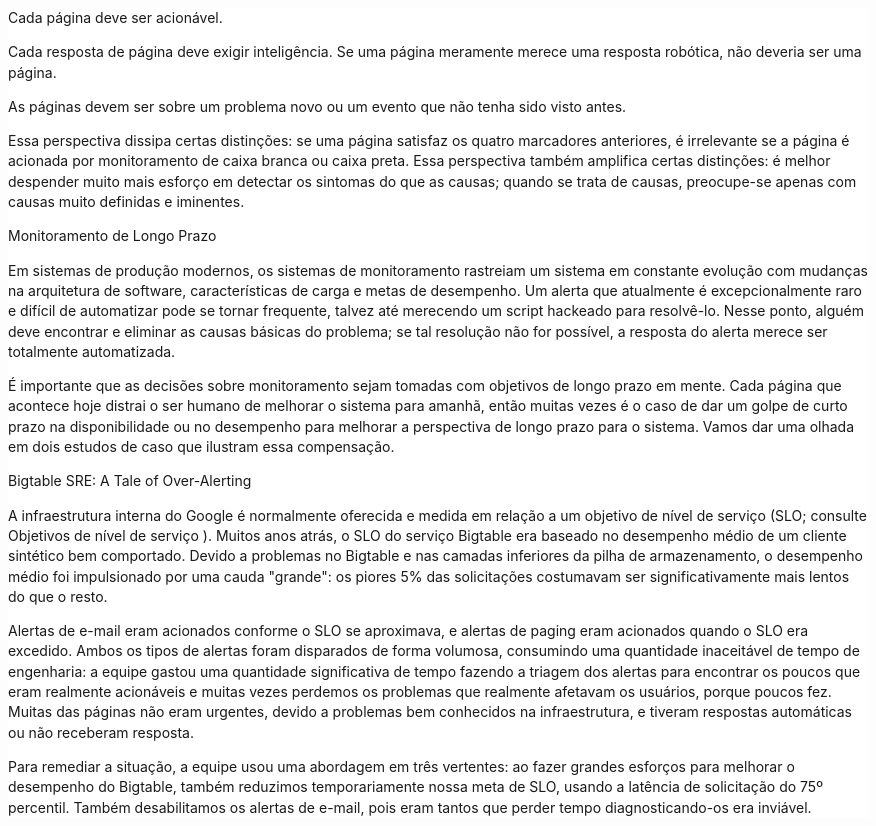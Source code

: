 Cada página deve ser acionável.

Cada resposta de página deve exigir inteligência. Se uma página meramente merece uma resposta robótica, não deveria ser uma página.

As páginas devem ser sobre um problema novo ou um evento que não tenha sido visto antes.

Essa perspectiva dissipa certas distinções: se uma página satisfaz os quatro marcadores anteriores, é irrelevante se a página é acionada por monitoramento de caixa branca ou caixa preta. Essa perspectiva também amplifica certas distinções: é melhor despender muito mais esforço em detectar os sintomas do que as causas; quando se trata de causas, preocupe-se apenas com causas muito definidas e iminentes.



Monitoramento de Longo Prazo

Em sistemas de produção modernos, os sistemas de monitoramento rastreiam um sistema em constante evolução com mudanças na arquitetura de software, características de carga e metas de desempenho. Um alerta que atualmente é excepcionalmente raro e difícil de automatizar pode se tornar frequente, talvez até merecendo um script hackeado para resolvê-lo. Nesse ponto, alguém deve encontrar e eliminar as causas básicas do problema; se tal resolução não for possível, a resposta do alerta merece ser totalmente automatizada.



É importante que as decisões sobre monitoramento sejam tomadas com objetivos de longo prazo em mente. Cada página que acontece hoje distrai o ser humano de melhorar o sistema para amanhã, então muitas vezes é o caso de dar um golpe de curto prazo na disponibilidade ou no desempenho para melhorar a perspectiva de longo prazo para o sistema. Vamos dar uma olhada em dois estudos de caso que ilustram essa compensação.



Bigtable SRE: A Tale of Over-Alerting

A infraestrutura interna do Google é normalmente oferecida e medida em relação a um objetivo de nível de serviço (SLO; consulte Objetivos de nível de serviço ). Muitos anos atrás, o SLO do serviço Bigtable era baseado no desempenho médio de um cliente sintético bem comportado. Devido a problemas no Bigtable e nas camadas inferiores da pilha de armazenamento, o desempenho médio foi impulsionado por uma cauda "grande": os piores 5% das solicitações costumavam ser significativamente mais lentos do que o resto.



Alertas de e-mail eram acionados conforme o SLO se aproximava, e alertas de paging eram acionados quando o SLO era excedido. Ambos os tipos de alertas foram disparados de forma volumosa, consumindo uma quantidade inaceitável de tempo de engenharia: a equipe gastou uma quantidade significativa de tempo fazendo a triagem dos alertas para encontrar os poucos que eram realmente acionáveis ​​e muitas vezes perdemos os problemas que realmente afetavam os usuários, porque poucos fez. Muitas das páginas não eram urgentes, devido a problemas bem conhecidos na infraestrutura, e tiveram respostas automáticas ou não receberam resposta.



Para remediar a situação, a equipe usou uma abordagem em três vertentes: ao fazer grandes esforços para melhorar o desempenho do Bigtable, também reduzimos temporariamente nossa meta de SLO, usando a latência de solicitação do 75º percentil. Também desabilitamos os alertas de e-mail, pois eram tantos que perder tempo diagnosticando-os era inviável.

